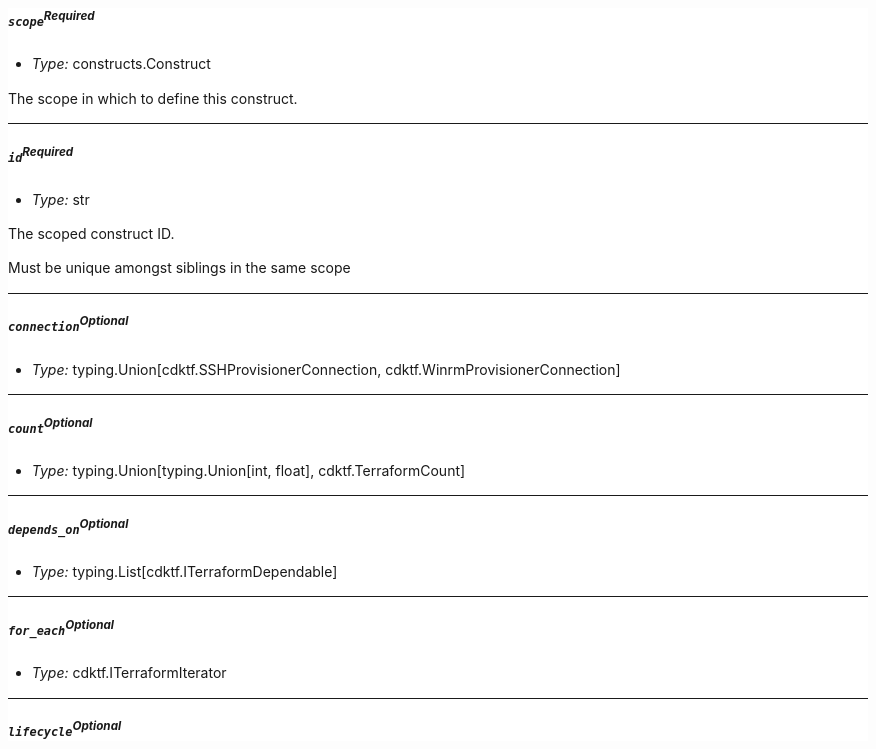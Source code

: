 
##### `scope`<sup>Required</sup> <a name="scope" id="@cdktf/provider-cloudflare.dataCloudflareFilter.DataCloudflareFilter.Initializer.parameter.scope"></a>

- *Type:* constructs.Construct

The scope in which to define this construct.

---

##### `id`<sup>Required</sup> <a name="id" id="@cdktf/provider-cloudflare.dataCloudflareFilter.DataCloudflareFilter.Initializer.parameter.id"></a>

- *Type:* str

The scoped construct ID.

Must be unique amongst siblings in the same scope

---

##### `connection`<sup>Optional</sup> <a name="connection" id="@cdktf/provider-cloudflare.dataCloudflareFilter.DataCloudflareFilter.Initializer.parameter.connection"></a>

- *Type:* typing.Union[cdktf.SSHProvisionerConnection, cdktf.WinrmProvisionerConnection]

---

##### `count`<sup>Optional</sup> <a name="count" id="@cdktf/provider-cloudflare.dataCloudflareFilter.DataCloudflareFilter.Initializer.parameter.count"></a>

- *Type:* typing.Union[typing.Union[int, float], cdktf.TerraformCount]

---

##### `depends_on`<sup>Optional</sup> <a name="depends_on" id="@cdktf/provider-cloudflare.dataCloudflareFilter.DataCloudflareFilter.Initializer.parameter.dependsOn"></a>

- *Type:* typing.List[cdktf.ITerraformDependable]

---

##### `for_each`<sup>Optional</sup> <a name="for_each" id="@cdktf/provider-cloudflare.dataCloudflareFilter.DataCloudflareFilter.Initializer.parameter.forEach"></a>

- *Type:* cdktf.ITerraformIterator

---

##### `lifecycle`<sup>Optional</sup> <a name="lifecycle" id="@cdktf/provider-cloudflare.dataCloudflareFilter.DataCloudflareFilter.Initializer.parameter.lifecycle"></a>
